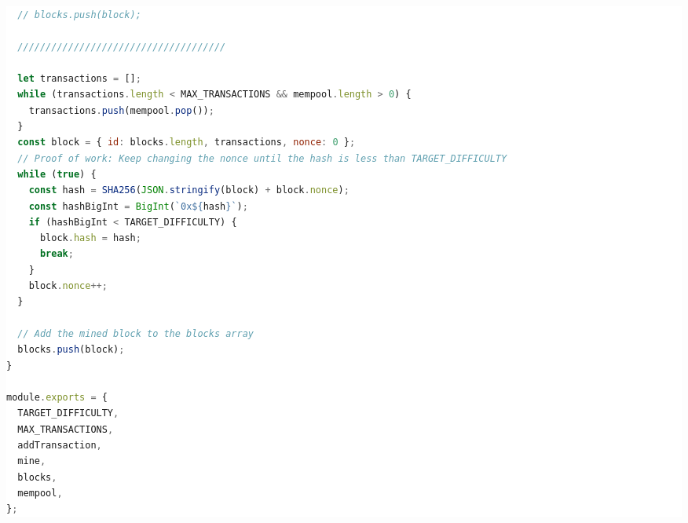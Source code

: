 ```js
  // blocks.push(block);

  /////////////////////////////////////

  let transactions = [];
  while (transactions.length < MAX_TRANSACTIONS && mempool.length > 0) {
    transactions.push(mempool.pop());
  }
  const block = { id: blocks.length, transactions, nonce: 0 };
  // Proof of work: Keep changing the nonce until the hash is less than TARGET_DIFFICULTY
  while (true) {
    const hash = SHA256(JSON.stringify(block) + block.nonce);
    const hashBigInt = BigInt(`0x${hash}`);
    if (hashBigInt < TARGET_DIFFICULTY) {
      block.hash = hash;
      break;
    }
    block.nonce++;
  }

  // Add the mined block to the blocks array
  blocks.push(block);
}

module.exports = {
  TARGET_DIFFICULTY,
  MAX_TRANSACTIONS,
  addTransaction,
  mine,
  blocks,
  mempool,
};
```
